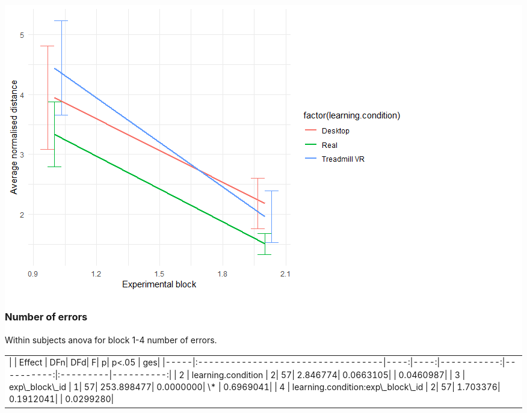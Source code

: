 ![](paper-all-data_files/figure-markdown_github/unnamed-chunk-25-1.png)

### Number of errors

Within subjects anova for block 1-4 number of errors.

<table class="kable_wrapper">
<tbody>
<tr>
<td>
|     | Effect                            |  DFn|  DFd|           F|          p| p&lt;.05 |        ges|
|-----|:----------------------------------|----:|----:|-----------:|----------:|:---------|----------:|
| 2   | learning.condition                |    2|   57|    2.846774|  0.0663105|          |  0.0460987|
| 3   | exp\_block\_id                    |    1|   57|  253.898477|  0.0000000| \*       |  0.6969041|
| 4   | learning.condition:exp\_block\_id |    2|   57|    1.703376|  0.1912041|          |  0.0299280|

</td>
</tr>
</tbody>
</table>
